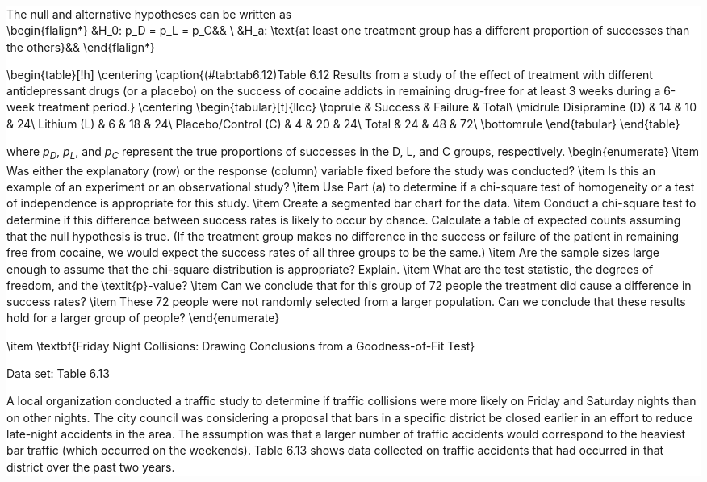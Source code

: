   The null and alternative hypotheses can be written as  
  \begin{flalign*}
  &H_0: p_D = p_L = p_C&& \\
  &H_a: \text{at least one treatment group has a different proportion of successes than the others}&&
  \end{flalign*}
  
\begin{table}[!h]
\centering
\caption{(\#tab:tab6.12)Table 6.12 Results from a study of the effect of treatment with different antidepressant drugs (or a placebo) on the success of cocaine addicts in remaining drug-free for at least 3 weeks during a 6-week treatment period.}
\centering
\begin{tabular}[t]{llcc}
\toprule
  & Success & Failure & Total\\
\midrule
Disipramine (D) & 14 & 10 & 24\\
Lithium (L) & 6 & 18 & 24\\
Placebo/Control (C) & 4 & 20 & 24\\
Total & 24 & 48 & 72\\
\bottomrule
\end{tabular}
\end{table}

  where $p_D$, $p_L$, and $p_C$ represent the true proportions of successes in the D, L, and C groups,
respectively.
  \begin{enumerate}
    \item Was either the explanatory (row) or the response (column) variable fixed before the study was conducted?
    \item Is this an example of an experiment or an observational study?
    \item Use Part (a) to determine if a chi-square test of homogeneity or a test of independence is appropriate for this study.
    \item Create a segmented bar chart for the data.
    \item Conduct a chi-square test to determine if this difference between success rates is likely to occur by chance. Calculate a table of expected counts assuming that the null hypothesis is true. (If the
treatment group makes no difference in the success or failure of the patient in remaining free
from cocaine, we would expect the success rates of all three groups to be the same.)
    \item Are the sample sizes large enough to assume that the chi-square distribution is appropriate? Explain.
    \item What are the test statistic, the degrees of freedom, and the \textit{p}-value?
    \item Can we conclude that for this group of 72 people the treatment did cause a difference in success rates?
    \item These 72 people were not randomly selected from a larger population. Can we conclude that these results hold for a larger group of people?
  \end{enumerate}

  \item \textbf{Friday Night Collisions: Drawing Conclusions from a Goodness-of-Fit Test}    

  Data set: Table 6.13    
  
  A local organization conducted a traffic study to determine if traffic collisions were more likely on Friday and Saturday nights than on other nights. The city council was considering a proposal that bars in a specific district be closed earlier in an effort to reduce late-night accidents in the area. The assumption was that a larger number of traffic accidents would correspond to the heaviest bar traffic (which occurred on the weekends). Table 6.13 shows data collected on traffic accidents that had occurred in that district over the past two years.  
  